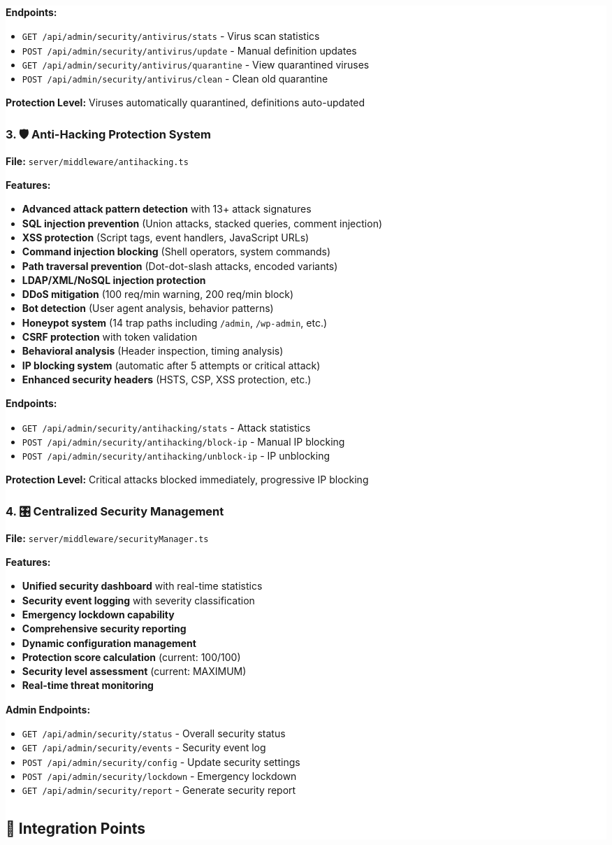**Endpoints:**
- `GET /api/admin/security/antivirus/stats` - Virus scan statistics
- `POST /api/admin/security/antivirus/update` - Manual definition updates
- `GET /api/admin/security/antivirus/quarantine` - View quarantined viruses
- `POST /api/admin/security/antivirus/clean` - Clean old quarantine

**Protection Level:** Viruses automatically quarantined, definitions auto-updated

### 3. 🛡️ Anti-Hacking Protection System
**File:** `server/middleware/antihacking.ts`

**Features:**
- **Advanced attack pattern detection** with 13+ attack signatures
- **SQL injection prevention** (Union attacks, stacked queries, comment injection)
- **XSS protection** (Script tags, event handlers, JavaScript URLs)
- **Command injection blocking** (Shell operators, system commands)
- **Path traversal prevention** (Dot-dot-slash attacks, encoded variants)
- **LDAP/XML/NoSQL injection protection**
- **DDoS mitigation** (100 req/min warning, 200 req/min block)
- **Bot detection** (User agent analysis, behavior patterns)
- **Honeypot system** (14 trap paths including `/admin`, `/wp-admin`, etc.)
- **CSRF protection** with token validation
- **Behavioral analysis** (Header inspection, timing analysis)
- **IP blocking system** (automatic after 5 attempts or critical attack)
- **Enhanced security headers** (HSTS, CSP, XSS protection, etc.)

**Endpoints:**
- `GET /api/admin/security/antihacking/stats` - Attack statistics
- `POST /api/admin/security/antihacking/block-ip` - Manual IP blocking
- `POST /api/admin/security/antihacking/unblock-ip` - IP unblocking

**Protection Level:** Critical attacks blocked immediately, progressive IP blocking

### 4. 🎛️ Centralized Security Management
**File:** `server/middleware/securityManager.ts`

**Features:**
- **Unified security dashboard** with real-time statistics
- **Security event logging** with severity classification
- **Emergency lockdown capability**
- **Comprehensive security reporting**
- **Dynamic configuration management**
- **Protection score calculation** (current: 100/100)
- **Security level assessment** (current: MAXIMUM)
- **Real-time threat monitoring**

**Admin Endpoints:**
- `GET /api/admin/security/status` - Overall security status
- `GET /api/admin/security/events` - Security event log
- `POST /api/admin/security/config` - Update security settings
- `POST /api/admin/security/lockdown` - Emergency lockdown
- `GET /api/admin/security/report` - Generate security report

## 🚀 Integration Points
